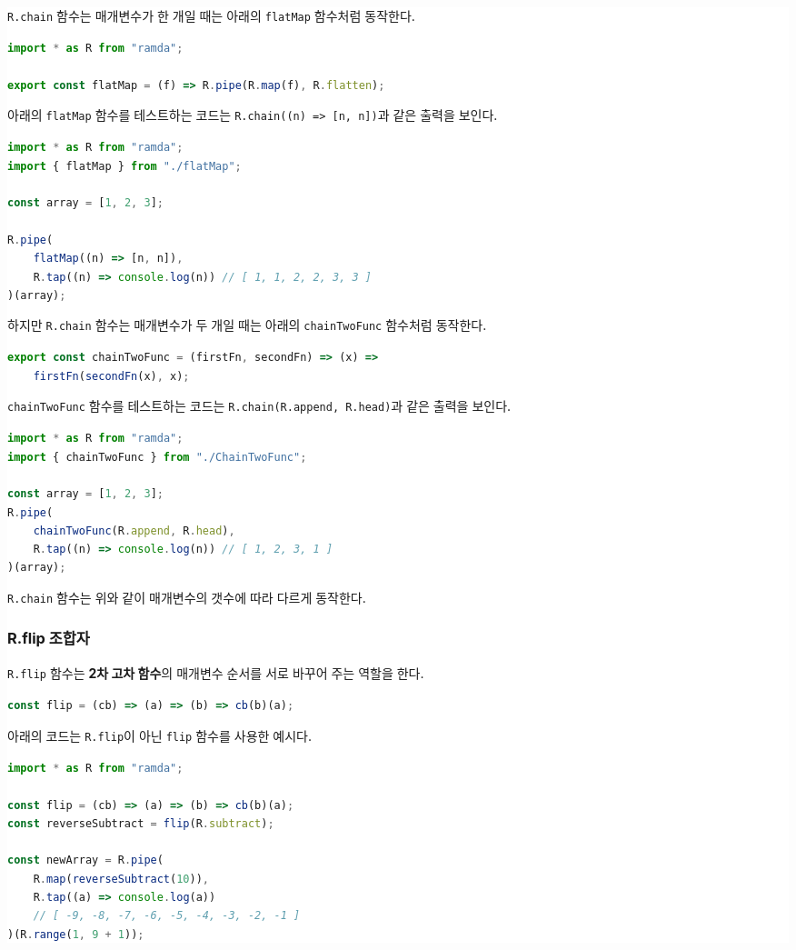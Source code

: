 `R.chain` 함수는 매개변수가 한 개일 때는 아래의 `flatMap` 함수처럼 동작한다.<br/>

```typescript
import * as R from "ramda";

export const flatMap = (f) => R.pipe(R.map(f), R.flatten);
```

아래의 `flatMap` 함수를 테스트하는 코드는 `R.chain((n) => [n, n])`과 같은 출력을 보인다.<br/>

```typescript
import * as R from "ramda";
import { flatMap } from "./flatMap";

const array = [1, 2, 3];

R.pipe(
    flatMap((n) => [n, n]),
    R.tap((n) => console.log(n)) // [ 1, 1, 2, 2, 3, 3 ]
)(array);
```

하지만 `R.chain` 함수는 매개변수가 두 개일 때는 아래의 `chainTwoFunc` 함수처럼 동작한다.<br/>

```typescript
export const chainTwoFunc = (firstFn, secondFn) => (x) =>
    firstFn(secondFn(x), x);
```

`chainTwoFunc` 함수를 테스트하는 코드는 `R.chain(R.append, R.head)`과 같은 출력을 보인다.<br/>

```typescript
import * as R from "ramda";
import { chainTwoFunc } from "./ChainTwoFunc";

const array = [1, 2, 3];
R.pipe(
    chainTwoFunc(R.append, R.head),
    R.tap((n) => console.log(n)) // [ 1, 2, 3, 1 ]
)(array);
```

`R.chain` 함수는 위와 같이 매개변수의 갯수에 따라 다르게 동작한다.<br/>

### R.flip 조합자

`R.flip` 함수는 **2차 고차 함수**의 매개변수 순서를 서로 바꾸어 주는 역할을 한다.<br/>

```typescript
const flip = (cb) => (a) => (b) => cb(b)(a);
```

아래의 코드는 `R.flip`이 아닌 `flip` 함수를 사용한 예시다.<br/>

```typescript
import * as R from "ramda";

const flip = (cb) => (a) => (b) => cb(b)(a);
const reverseSubtract = flip(R.subtract);

const newArray = R.pipe(
    R.map(reverseSubtract(10)),
    R.tap((a) => console.log(a))
    // [ -9, -8, -7, -6, -5, -4, -3, -2, -1 ]
)(R.range(1, 9 + 1));
```
